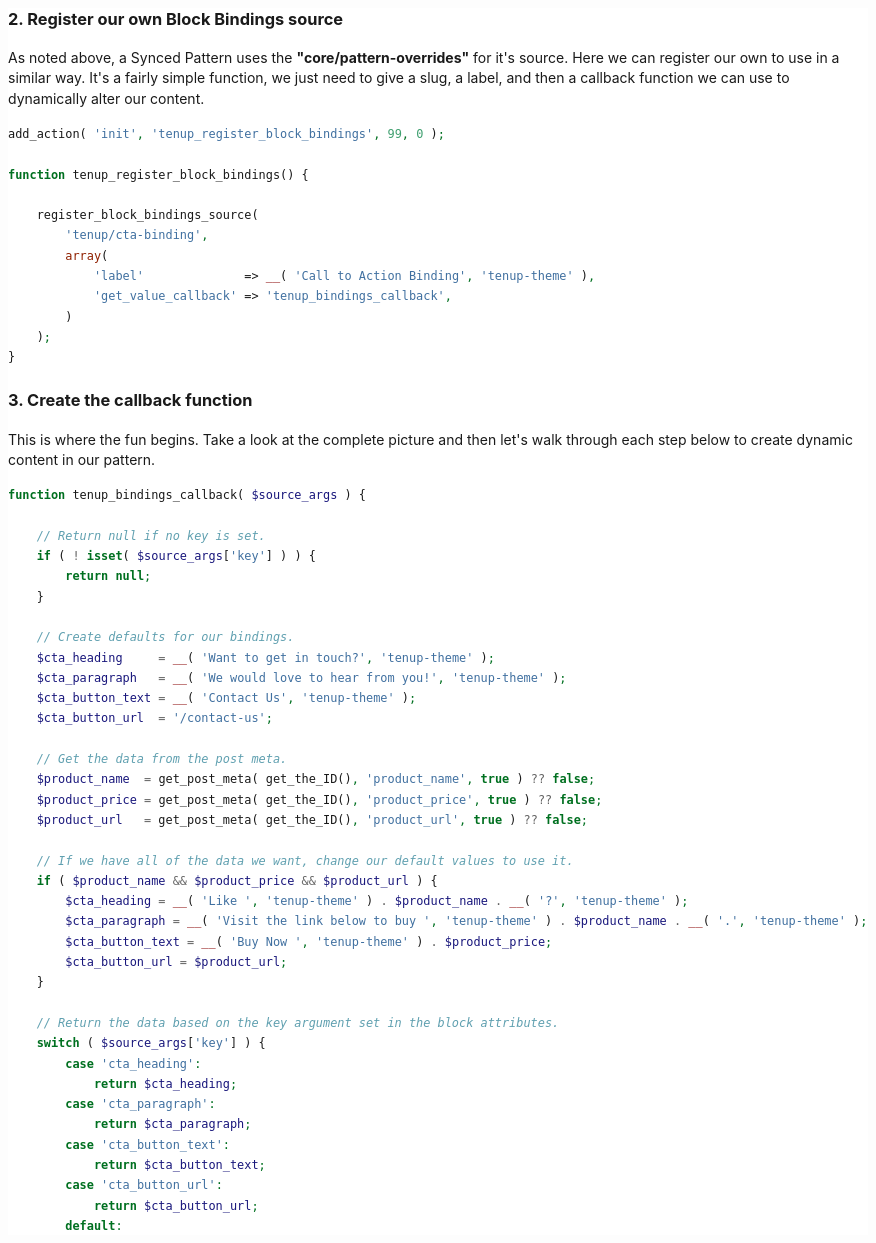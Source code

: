 ### 2. Register our own Block Bindings source

As noted above, a Synced Pattern uses the **"core/pattern-overrides"** for it's source.  Here we can register our own to use in a similar way.  It's a fairly simple function, we just need to give a slug, a label, and then a callback function we can use to dynamically alter our content.

```php
add_action( 'init', 'tenup_register_block_bindings', 99, 0 );

function tenup_register_block_bindings() {

	register_block_bindings_source(
		'tenup/cta-binding',
		array(
			'label'              => __( 'Call to Action Binding', 'tenup-theme' ),
			'get_value_callback' => 'tenup_bindings_callback',
		)
	);
}
```

### 3. Create the callback function

This is where the fun begins.  Take a look at the complete picture and then let's walk through each step below to create dynamic content in our pattern.

```php
function tenup_bindings_callback( $source_args ) {

	// Return null if no key is set.
	if ( ! isset( $source_args['key'] ) ) {
		return null;
	}

	// Create defaults for our bindings.
	$cta_heading     = __( 'Want to get in touch?', 'tenup-theme' );
	$cta_paragraph   = __( 'We would love to hear from you!', 'tenup-theme' );
	$cta_button_text = __( 'Contact Us', 'tenup-theme' );
	$cta_button_url  = '/contact-us';

	// Get the data from the post meta.
	$product_name  = get_post_meta( get_the_ID(), 'product_name', true ) ?? false;
	$product_price = get_post_meta( get_the_ID(), 'product_price', true ) ?? false;
	$product_url   = get_post_meta( get_the_ID(), 'product_url', true ) ?? false;

	// If we have all of the data we want, change our default values to use it.
	if ( $product_name && $product_price && $product_url ) {
		$cta_heading = __( 'Like ', 'tenup-theme' ) . $product_name . __( '?', 'tenup-theme' );
		$cta_paragraph = __( 'Visit the link below to buy ', 'tenup-theme' ) . $product_name . __( '.', 'tenup-theme' );
		$cta_button_text = __( 'Buy Now ', 'tenup-theme' ) . $product_price;
		$cta_button_url = $product_url;
	}

	// Return the data based on the key argument set in the block attributes.
	switch ( $source_args['key'] ) {
		case 'cta_heading':
			return $cta_heading;
		case 'cta_paragraph':
			return $cta_paragraph;
		case 'cta_button_text':
			return $cta_button_text;
		case 'cta_button_url':
			return $cta_button_url;
		default:
```